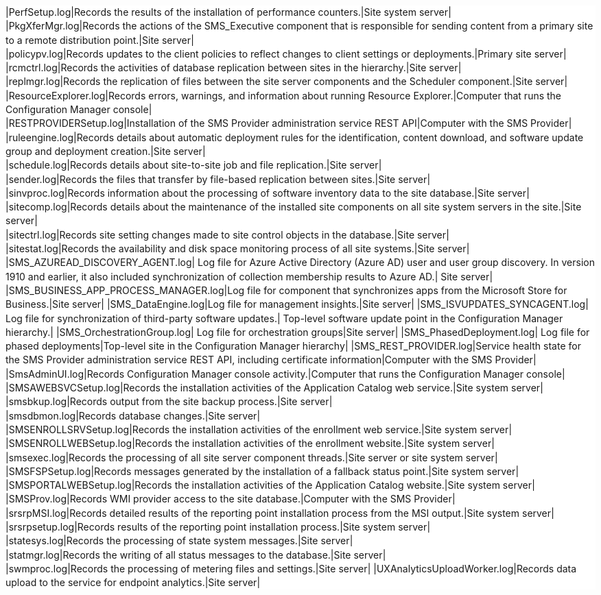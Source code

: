 |PerfSetup.log|Records the results of the installation of performance counters.|Site system server|  
|PkgXferMgr.log|Records the actions of the SMS_Executive component that is responsible for sending content from a primary site to a remote distribution point.|Site server|  
|policypv.log|Records updates to the client policies to reflect changes to client settings or deployments.|Primary site server|  
|rcmctrl.log|Records the activities of database replication between sites in the hierarchy.|Site server|  
|replmgr.log|Records the replication of files between the site server components and the Scheduler component.|Site server|  
|ResourceExplorer.log|Records errors, warnings, and information about running Resource Explorer.|Computer that runs the Configuration Manager console|  
|RESTPROVIDERSetup.log|Installation of the SMS Provider administration service REST API|Computer with the SMS Provider|
|ruleengine.log|Records details about automatic deployment rules for the identification, content download, and software update group and deployment creation.|Site server|  
|schedule.log|Records details about site-to-site job and file replication.|Site server|  
|sender.log|Records the files that transfer by file-based replication between sites.|Site server|  
|sinvproc.log|Records information about the processing of software inventory data to the site database.|Site server|  
|sitecomp.log|Records details about the maintenance of the installed site components on all site system servers in the site.|Site server|  
|sitectrl.log|Records site setting changes made to site control objects in the database.|Site server|  
|sitestat.log|Records the availability and disk space monitoring process of all site systems.|Site server|
|SMS_AZUREAD_DISCOVERY_AGENT.log| Log file for Azure Active Directory (Azure AD) user and user group discovery. In version 1910 and earlier, it also included synchronization of collection membership results to Azure AD.| Site server|
|SMS_BUSINESS_APP_PROCESS_MANAGER.log|Log file for component that synchronizes apps from the Microsoft Store for Business.|Site server|
|SMS_DataEngine.log|Log file for management insights.|Site server|
|SMS_ISVUPDATES_SYNCAGENT.log| Log file for synchronization of third-party software updates.| Top-level software update point in the Configuration Manager hierarchy.|
|SMS_OrchestrationGroup.log| Log file for orchestration groups|Site server|
|SMS_PhasedDeployment.log| Log file for phased deployments|Top-level site in the Configuration Manager hierarchy|
|SMS_REST_PROVIDER.log|Service health state for the SMS Provider administration service REST API, including certificate information|Computer with the SMS Provider|
|SmsAdminUI.log|Records Configuration Manager console activity.|Computer that runs the Configuration Manager console|  
|SMSAWEBSVCSetup.log|Records the installation activities of the Application Catalog web service.|Site system server|  
|smsbkup.log|Records output from the site backup process.|Site server|  
|smsdbmon.log|Records database changes.|Site server|  
|SMSENROLLSRVSetup.log|Records the installation activities of the enrollment web service.|Site system server|  
|SMSENROLLWEBSetup.log|Records the installation activities of the enrollment website.|Site system server|  
|smsexec.log|Records the processing of all site server component threads.|Site server or site system server|  
|SMSFSPSetup.log|Records messages generated by the installation of a fallback status point.|Site system server|  
|SMSPORTALWEBSetup.log|Records the installation activities of the Application Catalog website.|Site system server|  
|SMSProv.log|Records WMI provider access to the site database.|Computer with the SMS Provider|  
|srsrpMSI.log|Records detailed results of the reporting point installation process from the MSI output.|Site system server|  
|srsrpsetup.log|Records results of the reporting point installation process.|Site system server|  
|statesys.log|Records the processing of state system messages.|Site server|  
|statmgr.log|Records the writing of all status messages to the database.|Site server|  
|swmproc.log|Records the processing of metering files and settings.|Site server|
|UXAnalyticsUploadWorker.log|Records data upload to the service for endpoint analytics.|Site server|
